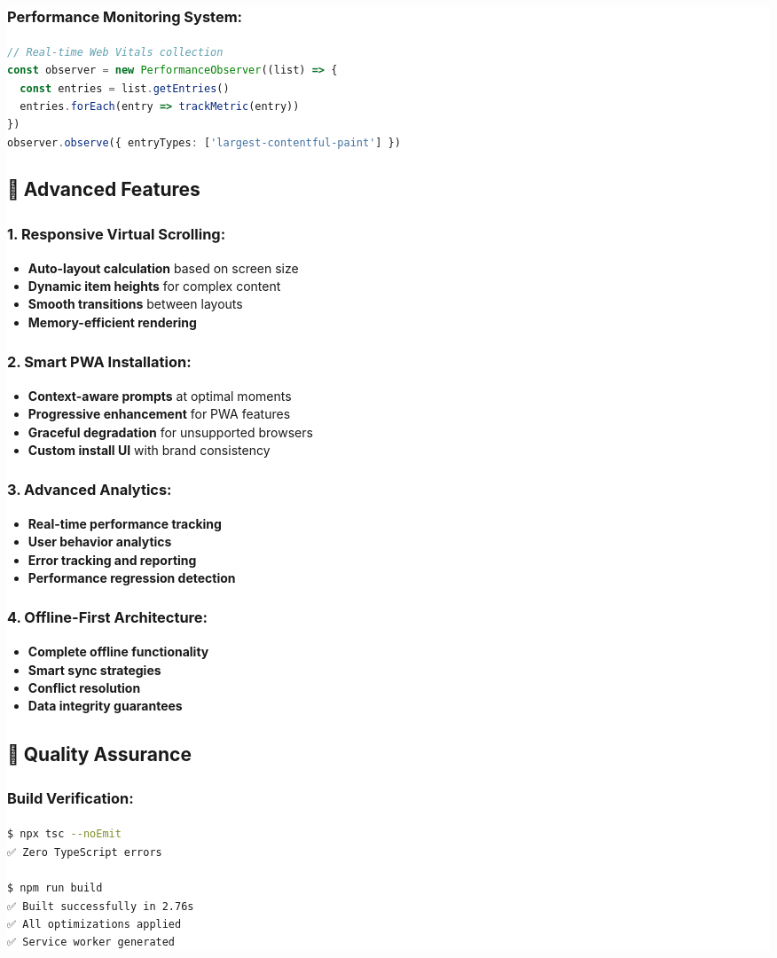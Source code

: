 ### **Performance Monitoring System**:
```typescript
// Real-time Web Vitals collection
const observer = new PerformanceObserver((list) => {
  const entries = list.getEntries()
  entries.forEach(entry => trackMetric(entry))
})
observer.observe({ entryTypes: ['largest-contentful-paint'] })
```

## **🎯 Advanced Features**

### **1. Responsive Virtual Scrolling**:
- **Auto-layout calculation** based on screen size
- **Dynamic item heights** for complex content
- **Smooth transitions** between layouts
- **Memory-efficient rendering**

### **2. Smart PWA Installation**:
- **Context-aware prompts** at optimal moments
- **Progressive enhancement** for PWA features
- **Graceful degradation** for unsupported browsers
- **Custom install UI** with brand consistency

### **3. Advanced Analytics**:
- **Real-time performance tracking**
- **User behavior analytics**
- **Error tracking and reporting**
- **Performance regression detection**

### **4. Offline-First Architecture**:
- **Complete offline functionality**
- **Smart sync strategies**
- **Conflict resolution**
- **Data integrity guarantees**

## **🧪 Quality Assurance**

### **Build Verification**:
```bash
$ npx tsc --noEmit
✅ Zero TypeScript errors

$ npm run build
✅ Built successfully in 2.76s
✅ All optimizations applied
✅ Service worker generated
```
